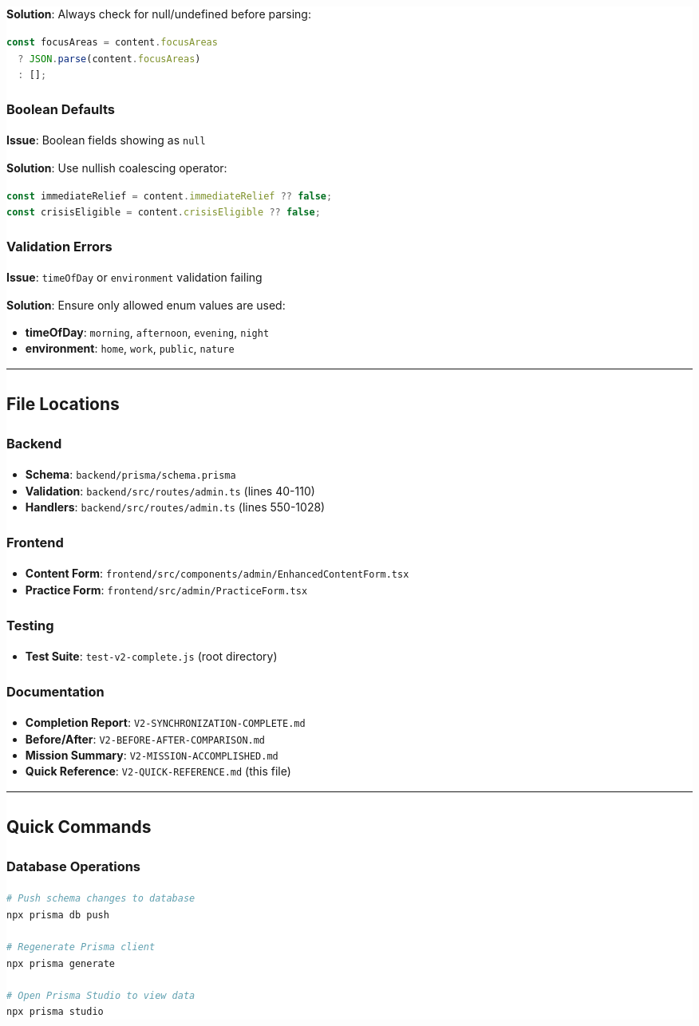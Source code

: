 **Solution**: Always check for null/undefined before parsing:
```typescript
const focusAreas = content.focusAreas 
  ? JSON.parse(content.focusAreas) 
  : [];
```

### Boolean Defaults
**Issue**: Boolean fields showing as `null`

**Solution**: Use nullish coalescing operator:
```typescript
const immediateRelief = content.immediateRelief ?? false;
const crisisEligible = content.crisisEligible ?? false;
```

### Validation Errors
**Issue**: `timeOfDay` or `environment` validation failing

**Solution**: Ensure only allowed enum values are used:
- **timeOfDay**: `morning`, `afternoon`, `evening`, `night`
- **environment**: `home`, `work`, `public`, `nature`

---

## File Locations

### Backend
- **Schema**: `backend/prisma/schema.prisma`
- **Validation**: `backend/src/routes/admin.ts` (lines 40-110)
- **Handlers**: `backend/src/routes/admin.ts` (lines 550-1028)

### Frontend
- **Content Form**: `frontend/src/components/admin/EnhancedContentForm.tsx`
- **Practice Form**: `frontend/src/admin/PracticeForm.tsx`

### Testing
- **Test Suite**: `test-v2-complete.js` (root directory)

### Documentation
- **Completion Report**: `V2-SYNCHRONIZATION-COMPLETE.md`
- **Before/After**: `V2-BEFORE-AFTER-COMPARISON.md`
- **Mission Summary**: `V2-MISSION-ACCOMPLISHED.md`
- **Quick Reference**: `V2-QUICK-REFERENCE.md` (this file)

---

## Quick Commands

### Database Operations
```bash
# Push schema changes to database
npx prisma db push

# Regenerate Prisma client
npx prisma generate

# Open Prisma Studio to view data
npx prisma studio
```
